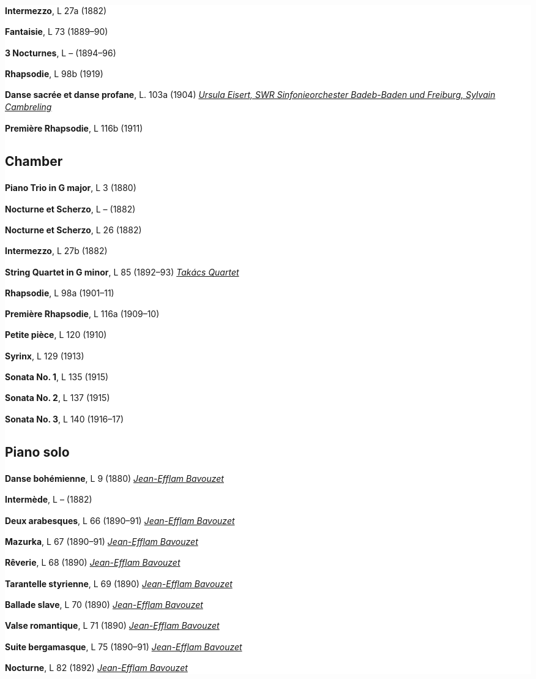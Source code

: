 **Intermezzo**, L 27a (1882)

**Fantaisie**, L 73 (1889–90)

**3 Nocturnes**, L – (1894–96)

**Rhapsodie**, L 98b (1919)

**Danse sacrée et danse profane**, L. 103a (1904) [*Ursula Eisert, SWR Sinfonieorchester Badeb-Baden und Freiburg, Sylvain Cambreling*](https://tidal.com/browse/track/284398303?u)

**Première Rhapsodie**, L 116b (1911)

## Chamber

**Piano Trio in G major**, L 3 (1880)	

**Nocturne et Scherzo**, L – (1882)	

**Nocturne et Scherzo**, L 26 (1882)	

**Intermezzo**, L 27b (1882)	

**String Quartet in G minor**, L 85 (1892–93) [*Takács Quartet*](http://www.tidal.com/track/326440748)

**Rhapsodie**, L 98a (1901–11)	

**Première Rhapsodie**, L 116a (1909–10)	

**Petite pièce**, L 120 (1910)	

**Syrinx**, L 129 (1913)	

**Sonata No. 1**, L 135 (1915)	

**Sonata No. 2**, L 137 (1915)	

**Sonata No. 3**, L 140 (1916–17)	

## Piano solo

**Danse bohémienne**, L 9 (1880) [*Jean-Efflam Bavouzet*](http://www.tidal.com/track/17323714)

**Intermède**, L – (1882)	

**Deux arabesques**, L 66 (1890–91)	[*Jean-Efflam Bavouzet*](http://www.tidal.com/track/17323715)

**Mazurka**, L 67 (1890–91)	[*Jean-Efflam Bavouzet*](http://www.tidal.com/track/17323718)

**Rêverie**, L 68 (1890) [*Jean-Efflam Bavouzet*](http://www.tidal.com/track/17323717)

**Tarantelle styrienne**, L 69 (1890) [*Jean-Efflam Bavouzet*](http://www.tidal.com/track/17323696)

**Ballade slave**, L 70 (1890) [*Jean-Efflam Bavouzet*](http://www.tidal.com/track/17323694)

**Valse romantique**, L 71 (1890) [*Jean-Efflam Bavouzet*](http://www.tidal.com/track/17323695)

**Suite bergamasque**, L 75 (1890–91) [*Jean-Efflam Bavouzet*](http://www.tidal.com/track/17323710)

**Nocturne**, L 82 (1892) [*Jean-Efflam Bavouzet*](http://www.tidal.com/track/17323709)
